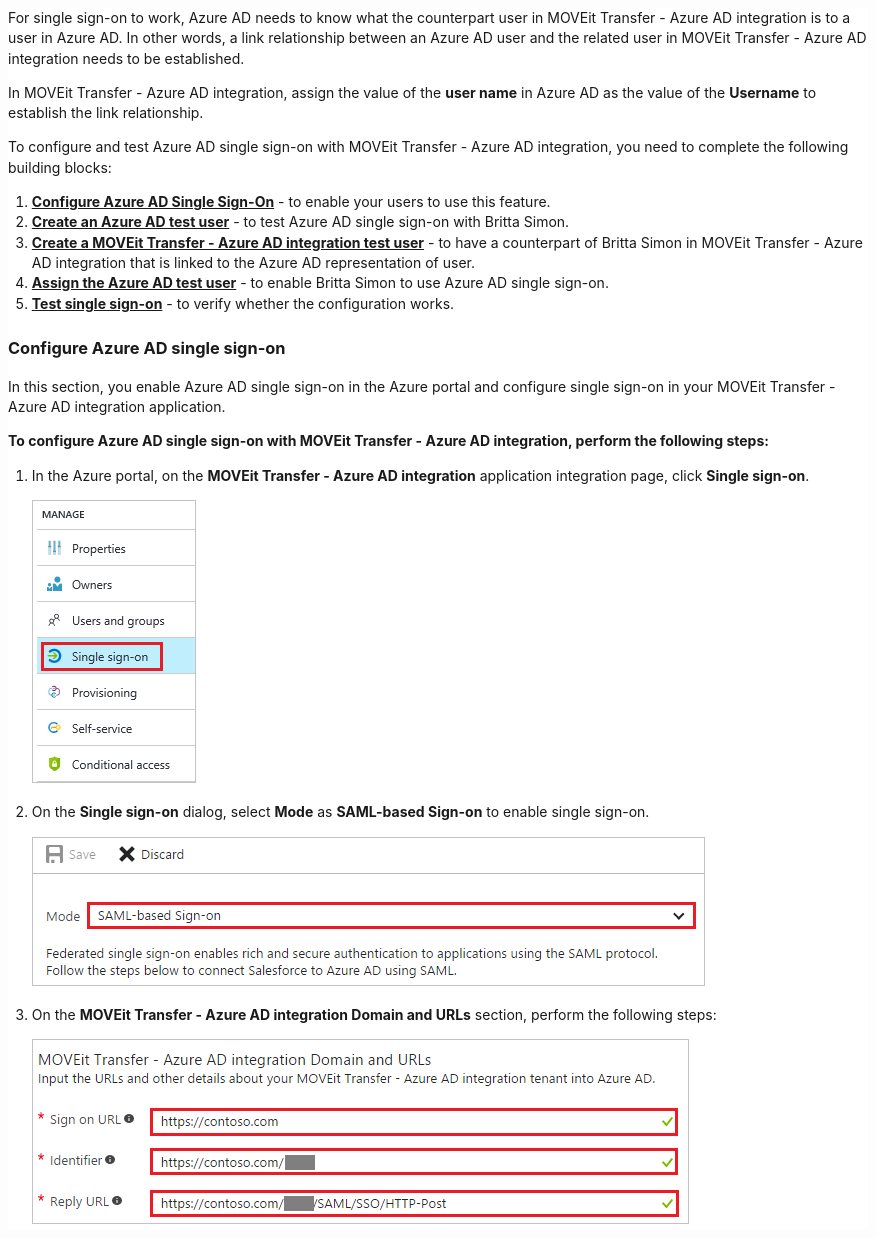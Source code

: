 For single sign-on to work, Azure AD needs to know what the counterpart user in MOVEit Transfer - Azure AD integration is to a user in Azure AD. In other words, a link relationship between an Azure AD user and the related user in MOVEit Transfer - Azure AD integration needs to be established.

In MOVEit Transfer - Azure AD integration, assign the value of the **user name** in Azure AD as the value of the **Username** to establish the link relationship.

To configure and test Azure AD single sign-on with MOVEit Transfer - Azure AD integration, you need to complete the following building blocks:

1. **[Configure Azure AD Single Sign-On](#configure-azure-ad-single-sign-on)** - to enable your users to use this feature.
1. **[Create an Azure AD test user](#create-an-azure-ad-test-user)** - to test Azure AD single sign-on with Britta Simon.
1. **[Create a MOVEit Transfer - Azure AD integration test user](#create-a-moveit-transfer---azure-ad-integration-test-user)** - to have a counterpart of Britta Simon in MOVEit Transfer - Azure AD integration that is linked to the Azure AD representation of user.
1. **[Assign the Azure AD test user](#assign-the-azure-ad-test-user)** - to enable Britta Simon to use Azure AD single sign-on.
1. **[Test single sign-on](#test-single-sign-on)** - to verify whether the configuration works.

### Configure Azure AD single sign-on

In this section, you enable Azure AD single sign-on in the Azure portal and configure single sign-on in your MOVEit Transfer - Azure AD integration application.

**To configure Azure AD single sign-on with MOVEit Transfer - Azure AD integration, perform the following steps:**

1. In the Azure portal, on the **MOVEit Transfer - Azure AD integration** application integration page, click **Single sign-on**.

	![Configure single sign-on link][4]

1. On the **Single sign-on** dialog, select **Mode** as	**SAML-based Sign-on** to enable single sign-on.
 
	![Single sign-on dialog box](./media/moveittransfer-tutorial/tutorial_moveittransfer_samlbase.png)

1. On the **MOVEit Transfer - Azure AD integration Domain and URLs** section, perform the following steps:

	![Configure Single Sign-On](./media/moveittransfer-tutorial/tutorial_moveittransfer_url.png)


[1]: ./media/moveittransfer-tutorial/tutorial_general_01.png
[2]: ./media/moveittransfer-tutorial/tutorial_general_02.png
[3]: ./media/moveittransfer-tutorial/tutorial_general_03.png
[4]: ./media/moveittransfer-tutorial/tutorial_general_04.png
[100]: ./media/moveittransfer-tutorial/tutorial_general_100.png
[200]: ./media/moveittransfer-tutorial/tutorial_general_200.png
[201]: ./media/moveittransfer-tutorial/tutorial_general_201.png
[202]: ./media/moveittransfer-tutorial/tutorial_general_202.png
[203]: ./media/moveittransfer-tutorial/tutorial_general_203.png